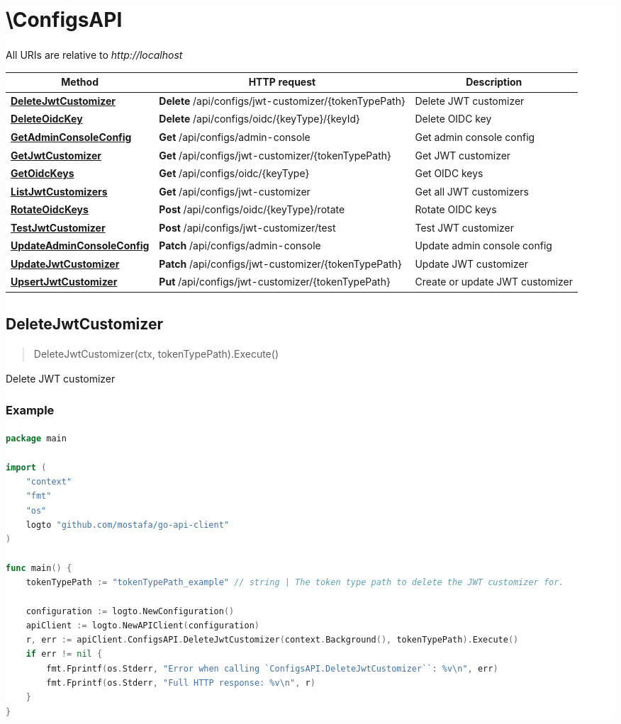 # \ConfigsAPI

All URIs are relative to *http://localhost*

Method | HTTP request | Description
------------- | ------------- | -------------
[**DeleteJwtCustomizer**](ConfigsAPI.md#DeleteJwtCustomizer) | **Delete** /api/configs/jwt-customizer/{tokenTypePath} | Delete JWT customizer
[**DeleteOidcKey**](ConfigsAPI.md#DeleteOidcKey) | **Delete** /api/configs/oidc/{keyType}/{keyId} | Delete OIDC key
[**GetAdminConsoleConfig**](ConfigsAPI.md#GetAdminConsoleConfig) | **Get** /api/configs/admin-console | Get admin console config
[**GetJwtCustomizer**](ConfigsAPI.md#GetJwtCustomizer) | **Get** /api/configs/jwt-customizer/{tokenTypePath} | Get JWT customizer
[**GetOidcKeys**](ConfigsAPI.md#GetOidcKeys) | **Get** /api/configs/oidc/{keyType} | Get OIDC keys
[**ListJwtCustomizers**](ConfigsAPI.md#ListJwtCustomizers) | **Get** /api/configs/jwt-customizer | Get all JWT customizers
[**RotateOidcKeys**](ConfigsAPI.md#RotateOidcKeys) | **Post** /api/configs/oidc/{keyType}/rotate | Rotate OIDC keys
[**TestJwtCustomizer**](ConfigsAPI.md#TestJwtCustomizer) | **Post** /api/configs/jwt-customizer/test | Test JWT customizer
[**UpdateAdminConsoleConfig**](ConfigsAPI.md#UpdateAdminConsoleConfig) | **Patch** /api/configs/admin-console | Update admin console config
[**UpdateJwtCustomizer**](ConfigsAPI.md#UpdateJwtCustomizer) | **Patch** /api/configs/jwt-customizer/{tokenTypePath} | Update JWT customizer
[**UpsertJwtCustomizer**](ConfigsAPI.md#UpsertJwtCustomizer) | **Put** /api/configs/jwt-customizer/{tokenTypePath} | Create or update JWT customizer



## DeleteJwtCustomizer

> DeleteJwtCustomizer(ctx, tokenTypePath).Execute()

Delete JWT customizer



### Example

```go
package main

import (
	"context"
	"fmt"
	"os"
	logto "github.com/mostafa/go-api-client"
)

func main() {
	tokenTypePath := "tokenTypePath_example" // string | The token type path to delete the JWT customizer for.

	configuration := logto.NewConfiguration()
	apiClient := logto.NewAPIClient(configuration)
	r, err := apiClient.ConfigsAPI.DeleteJwtCustomizer(context.Background(), tokenTypePath).Execute()
	if err != nil {
		fmt.Fprintf(os.Stderr, "Error when calling `ConfigsAPI.DeleteJwtCustomizer``: %v\n", err)
		fmt.Fprintf(os.Stderr, "Full HTTP response: %v\n", r)
	}
}
```
